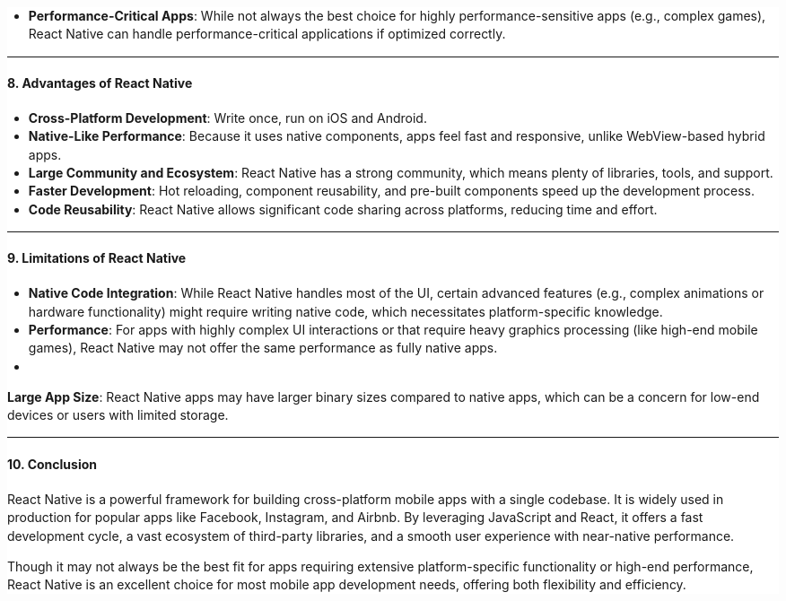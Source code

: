 - **Performance-Critical Apps**: While not always the best choice for highly performance-sensitive apps (e.g., complex games), React Native can handle performance-critical applications if optimized correctly.

---

#### 8. **Advantages of React Native**

- **Cross-Platform Development**: Write once, run on iOS and Android.
- **Native-Like Performance**: Because it uses native components, apps feel fast and responsive, unlike WebView-based hybrid apps.
- **Large Community and Ecosystem**: React Native has a strong community, which means plenty of libraries, tools, and support.
- **Faster Development**: Hot reloading, component reusability, and pre-built components speed up the development process.
- **Code Reusability**: React Native allows significant code sharing across platforms, reducing time and effort.

---

#### 9. **Limitations of React Native**

- **Native Code Integration**: While React Native handles most of the UI, certain advanced features (e.g., complex animations or hardware functionality) might require writing native code, which necessitates platform-specific knowledge.
- **Performance**: For apps with highly complex UI interactions or that require heavy graphics processing (like high-end mobile games), React Native may not offer the same performance as fully native apps.
-

 **Large App Size**: React Native apps may have larger binary sizes compared to native apps, which can be a concern for low-end devices or users with limited storage.

---

#### 10. **Conclusion**

React Native is a powerful framework for building cross-platform mobile apps with a single codebase. It is widely used in production for popular apps like Facebook, Instagram, and Airbnb. By leveraging JavaScript and React, it offers a fast development cycle, a vast ecosystem of third-party libraries, and a smooth user experience with near-native performance.

Though it may not always be the best fit for apps requiring extensive platform-specific functionality or high-end performance, React Native is an excellent choice for most mobile app development needs, offering both flexibility and efficiency.